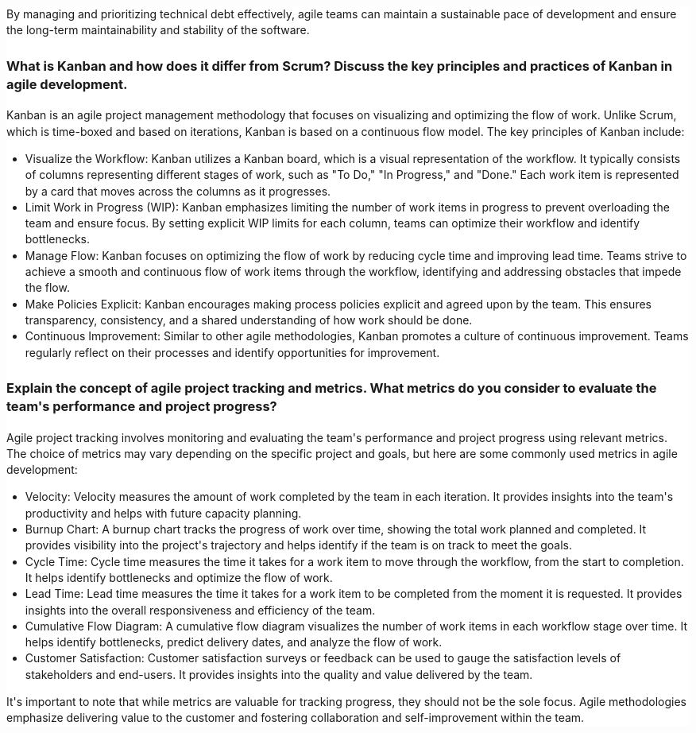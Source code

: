 By managing and prioritizing technical debt effectively, agile teams can maintain a sustainable pace of development and ensure the long-term
maintainability and stability of the software.

### What is Kanban and how does it differ from Scrum? Discuss the key principles and practices of Kanban in agile development.

Kanban is an agile project management methodology that focuses on visualizing and optimizing the flow of work. Unlike Scrum, which is
time-boxed and based on iterations, Kanban is based on a continuous flow model. The key principles of Kanban include:

- Visualize the Workflow: Kanban utilizes a Kanban board, which is a visual representation of the workflow. It typically consists of columns
  representing different stages of work, such as "To Do," "In Progress," and "Done." Each work item is represented by a card that moves
  across the columns as it progresses.
- Limit Work in Progress (WIP): Kanban emphasizes limiting the number of work items in progress to prevent overloading the team and ensure
  focus. By setting explicit WIP limits for each column, teams can optimize their workflow and identify bottlenecks.
- Manage Flow: Kanban focuses on optimizing the flow of work by reducing cycle time and improving lead time. Teams strive to achieve a
  smooth and continuous flow of work items through the workflow, identifying and addressing obstacles that impede the flow.
- Make Policies Explicit: Kanban encourages making process policies explicit and agreed upon by the team. This ensures transparency,
  consistency, and a shared understanding of how work should be done.
- Continuous Improvement: Similar to other agile methodologies, Kanban promotes a culture of continuous improvement. Teams regularly reflect
  on their processes and identify opportunities for improvement.

### Explain the concept of agile project tracking and metrics. What metrics do you consider to evaluate the team's performance and project progress?

Agile project tracking involves monitoring and evaluating the team's performance and project progress using relevant metrics. The choice of
metrics may vary depending on the specific project and goals, but here are some commonly used metrics in agile development:

- Velocity: Velocity measures the amount of work completed by the team in each iteration. It provides insights into the team's productivity
  and helps with future capacity planning.
- Burnup Chart: A burnup chart tracks the progress of work over time, showing the total work planned and completed. It provides visibility
  into the project's trajectory and helps identify if the team is on track to meet the goals.
- Cycle Time: Cycle time measures the time it takes for a work item to move through the workflow, from the start to completion. It helps
  identify bottlenecks and optimize the flow of work.
- Lead Time: Lead time measures the time it takes for a work item to be completed from the moment it is requested. It provides insights into
  the overall responsiveness and efficiency of the team.
- Cumulative Flow Diagram: A cumulative flow diagram visualizes the number of work items in each workflow stage over time. It helps identify
  bottlenecks, predict delivery dates, and analyze the flow of work.
- Customer Satisfaction: Customer satisfaction surveys or feedback can be used to gauge the satisfaction levels of stakeholders and
  end-users. It provides insights into the quality and value delivered by the team.

It's important to note that while metrics are valuable for tracking progress, they should not be the sole focus. Agile methodologies
emphasize delivering value to the customer and fostering collaboration and self-improvement within the team.
